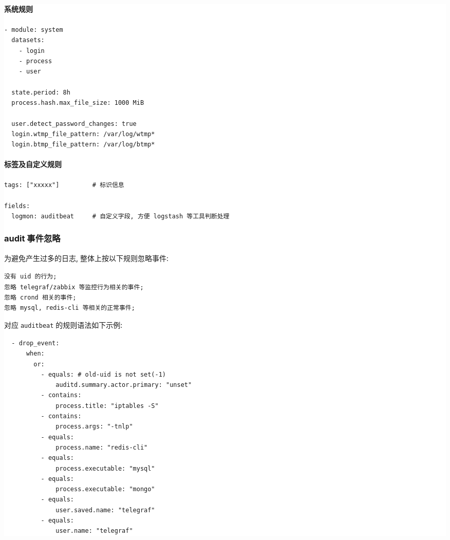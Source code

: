#### 系统规则

```
- module: system
  datasets:
    - login
    - process
    - user

  state.period: 8h
  process.hash.max_file_size: 1000 MiB

  user.detect_password_changes: true
  login.wtmp_file_pattern: /var/log/wtmp*
  login.btmp_file_pattern: /var/log/btmp*
```

#### 标签及自定义规则

```
tags: ["xxxxx"]         # 标识信息

fields:
  logmon: auditbeat     # 自定义字段, 方便 logstash 等工具判断处理

```

### audit 事件忽略

为避免产生过多的日志, 整体上按以下规则忽略事件:

```
没有 uid 的行为;
忽略 telegraf/zabbix 等监控行为相关的事件;
忽略 crond 相关的事件;
忽略 mysql, redis-cli 等相关的正常事件;
```

对应 `auditbeat` 的规则语法如下示例:
```
  - drop_event:
      when:
        or:
          - equals: # old-uid is not set(-1)
              auditd.summary.actor.primary: "unset"
          - contains:
              process.title: "iptables -S"
          - contains:
              process.args: "-tnlp"
          - equals:
              process.name: "redis-cli"
          - equals:
              process.executable: "mysql"
          - equals:
              process.executable: "mongo"
          - equals:
              user.saved.name: "telegraf"
          - equals:
              user.name: "telegraf"
```
